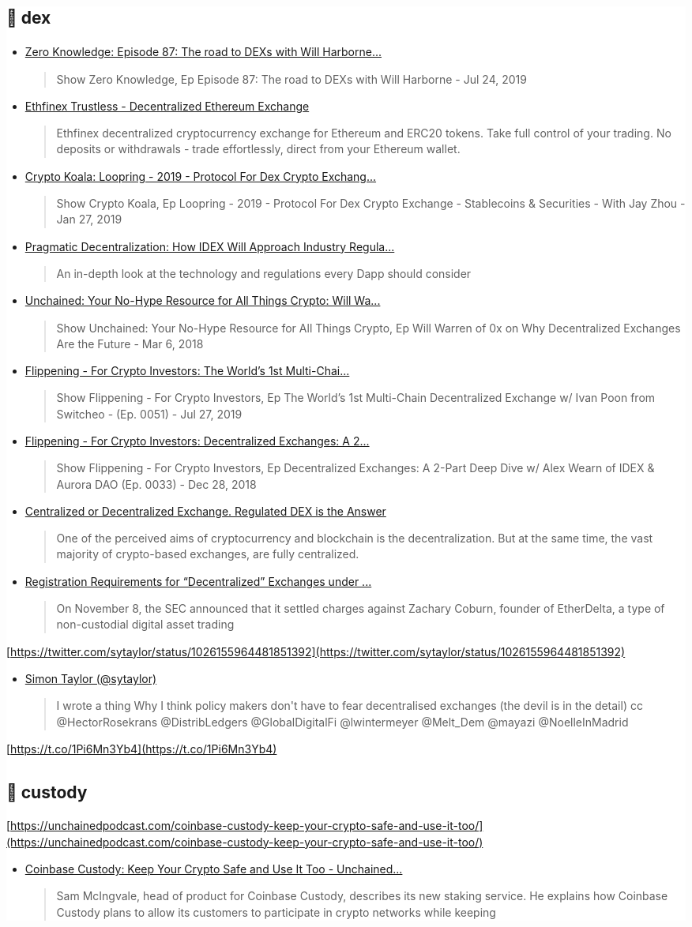 ## 💱 dex

* [‎Zero Knowledge: Episode 87: The road to DEXs with Will Harborne...](https://podcasts.apple.com/us/podcast/zero-knowledge/id1326503043?i=1000445214621)
  > ‎Show Zero Knowledge, Ep Episode 87: The road to DEXs with Will Harborne - Jul 24, 2019
* [Ethfinex Trustless - Decentralized Ethereum Exchange](https://trustless.ethfinex.com/)
  > Ethfinex decentralized cryptocurrency exchange for Ethereum and ERC20 tokens. Take full control of your trading. No deposits or withdrawals - trade effortlessly, direct from your Ethereum wallet.
* [‎Crypto Koala: Loopring - 2019 - Protocol For Dex Crypto Exchang...](https://podcasts.apple.com/us/podcast/loopring-2019-protocol-for-dex-crypto-exchange-stablecoins/id1345980374?i=1000445641410)
  > ‎Show Crypto Koala, Ep Loopring - 2019 - Protocol For Dex Crypto Exchange - Stablecoins & Securities - With Jay Zhou - Jan 27, 2019
* [Pragmatic Decentralization: How IDEX Will Approach Industry Regula...](https://link.medium.com/JcWJmTDq9Y)
  > An in-depth look at the technology and regulations every Dapp should consider
* [‎Unchained: Your No-Hype Resource for All Things Crypto: Will Wa...](https://podcasts.apple.com/us/podcast/unchained-your-no-hype-resource-for-all-things-crypto/id1123922160?i=1000405059419)
  > ‎Show Unchained: Your No-Hype Resource for All Things Crypto, Ep Will Warren of 0x on Why Decentralized Exchanges Are the Future - Mar 6, 2018
* [‎Flippening - For Crypto Investors: The World’s 1st Multi-Chai...](https://podcasts.apple.com/us/podcast/worlds-1st-multi-chain-decentralized-exchange-w-ivan/id1323372565?i=1000445454957)
  > ‎Show Flippening - For Crypto Investors, Ep The World’s 1st Multi-Chain Decentralized Exchange w/ Ivan Poon from Switcheo - (Ep. 0051) - Jul 27, 2019
* [‎Flippening - For Crypto Investors: Decentralized Exchanges: A 2...](https://podcasts.apple.com/us/podcast/decentralized-exchanges-2-part-deep-dive-w-alex-wearn/id1323372565?i=1000426638924)
  > ‎Show Flippening - For Crypto Investors, Ep Decentralized Exchanges: A 2-Part Deep Dive w/ Alex Wearn of IDEX & Aurora DAO (Ep. 0033) - Dec 28, 2018
* [Centralized or Decentralized Exchange. Regulated DEX is the Answer](https://tokenomica.com/blog/first-regulated-decentralized-exchange-whats-in-it-for-you/)
  > One of the perceived aims of cryptocurrency and blockchain is the decentralization. But at the same time, the vast majority of crypto-based exchanges, are fully centralized.
* [Registration Requirements for “Decentralized” Exchanges under ...](https://www.blockchainandthelaw.com/2018/11/registration-requirements-for-decentralized-exchanges-under-the-federal-securities-laws-the-case-of-etherdelta/)
  > On November 8, the SEC announced that it settled charges against Zachary Coburn, founder of EtherDelta, a type of non-custodial digital asset trading

[https://twitter.com/sytaylor/status/1026155964481851392](https://twitter.com/sytaylor/status/1026155964481851392)
* [Simon Taylor (@sytaylor)](https://twitter.com/sytaylor)
  > I wrote a thing
  > Why I think policy makers don't have to fear decentralised exchanges (the devil is in the detail) cc @HectorRosekrans @DistribLedgers @GlobalDigitalFi @lwintermeyer @Melt_Dem @mayazi @NoelleInMadrid

[https://t.co/1Pi6Mn3Yb4](https://t.co/1Pi6Mn3Yb4)

## 💱 custody

[https://unchainedpodcast.com/coinbase-custody-keep-your-crypto-safe-and-use-it-too/](https://unchainedpodcast.com/coinbase-custody-keep-your-crypto-safe-and-use-it-too/)
* [Coinbase Custody: Keep Your Crypto Safe and Use It Too - Unchained...](https://unchainedpodcast.com/coinbase-custody-keep-your-crypto-safe-and-use-it-too/)
  > Sam McIngvale, head of product for Coinbase Custody, describes its new staking service. He explains how Coinbase Custody plans to allow its customers to participate in crypto networks while keeping
